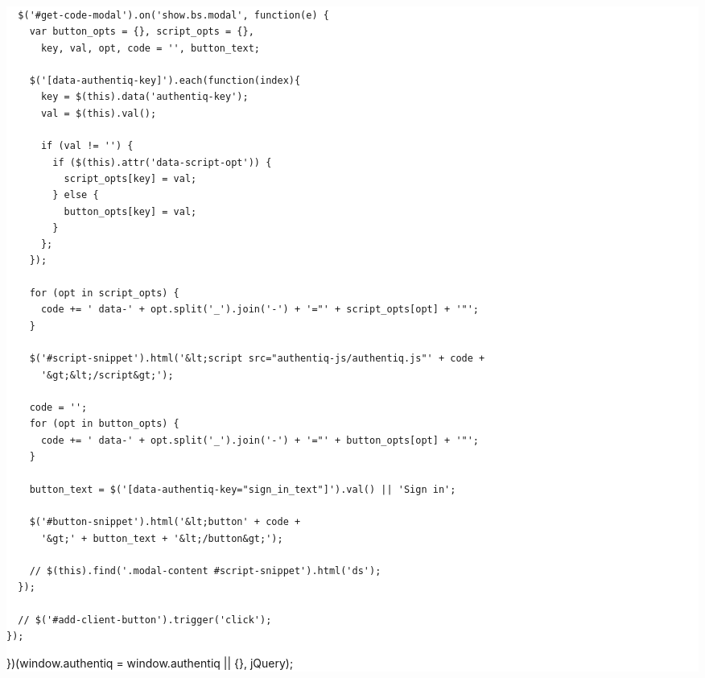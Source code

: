       $('#get-code-modal').on('show.bs.modal', function(e) {
        var button_opts = {}, script_opts = {},
          key, val, opt, code = '', button_text;

        $('[data-authentiq-key]').each(function(index){
          key = $(this).data('authentiq-key');
          val = $(this).val();

          if (val != '') {
            if ($(this).attr('data-script-opt')) {
              script_opts[key] = val;
            } else {
              button_opts[key] = val;
            }
          };
        });

        for (opt in script_opts) {
          code += ' data-' + opt.split('_').join('-') + '="' + script_opts[opt] + '"';
        }

        $('#script-snippet').html('&lt;script src="authentiq-js/authentiq.js"' + code +
          '&gt;&lt;/script&gt;');

        code = '';
        for (opt in button_opts) {
          code += ' data-' + opt.split('_').join('-') + '="' + button_opts[opt] + '"';
        }

        button_text = $('[data-authentiq-key="sign_in_text"]').val() || 'Sign in';

        $('#button-snippet').html('&lt;button' + code +
          '&gt;' + button_text + '&lt;/button&gt;');

        // $(this).find('.modal-content #script-snippet').html('ds');
      });

      // $('#add-client-button').trigger('click');
    });
  })(window.authentiq = window.authentiq || {}, jQuery);
</script>